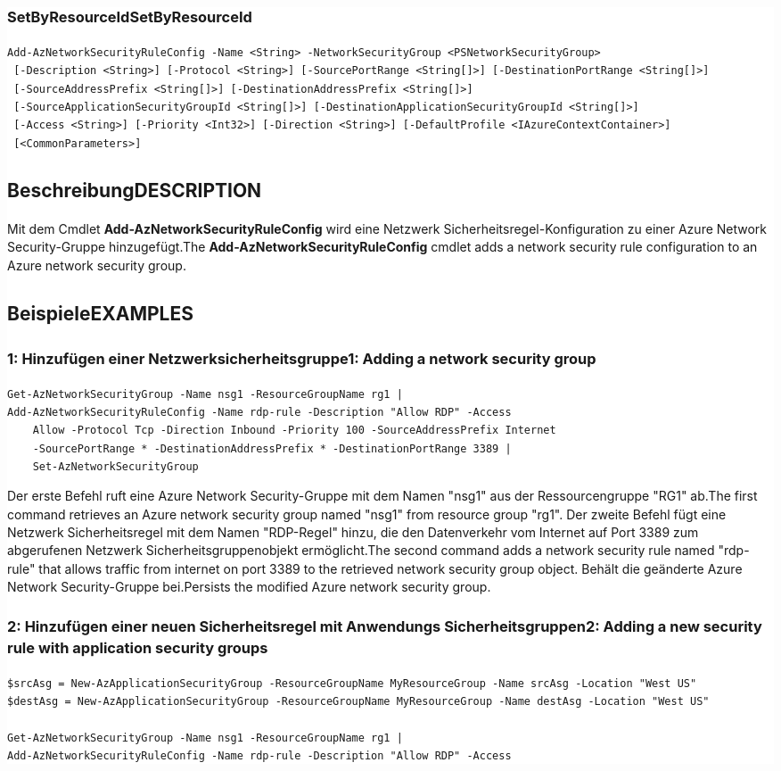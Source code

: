 ### <span data-ttu-id="0021f-106">SetByResourceId</span><span class="sxs-lookup"><span data-stu-id="0021f-106">SetByResourceId</span></span>
```
Add-AzNetworkSecurityRuleConfig -Name <String> -NetworkSecurityGroup <PSNetworkSecurityGroup>
 [-Description <String>] [-Protocol <String>] [-SourcePortRange <String[]>] [-DestinationPortRange <String[]>]
 [-SourceAddressPrefix <String[]>] [-DestinationAddressPrefix <String[]>]
 [-SourceApplicationSecurityGroupId <String[]>] [-DestinationApplicationSecurityGroupId <String[]>]
 [-Access <String>] [-Priority <Int32>] [-Direction <String>] [-DefaultProfile <IAzureContextContainer>]
 [<CommonParameters>]
```

## <span data-ttu-id="0021f-107">Beschreibung</span><span class="sxs-lookup"><span data-stu-id="0021f-107">DESCRIPTION</span></span>
<span data-ttu-id="0021f-108">Mit dem Cmdlet **Add-AzNetworkSecurityRuleConfig** wird eine Netzwerk Sicherheitsregel-Konfiguration zu einer Azure Network Security-Gruppe hinzugefügt.</span><span class="sxs-lookup"><span data-stu-id="0021f-108">The **Add-AzNetworkSecurityRuleConfig** cmdlet adds a network security rule configuration to an Azure network security group.</span></span>

## <span data-ttu-id="0021f-109">Beispiele</span><span class="sxs-lookup"><span data-stu-id="0021f-109">EXAMPLES</span></span>

### <span data-ttu-id="0021f-110">1: Hinzufügen einer Netzwerksicherheitsgruppe</span><span class="sxs-lookup"><span data-stu-id="0021f-110">1: Adding a network security group</span></span>
```
Get-AzNetworkSecurityGroup -Name nsg1 -ResourceGroupName rg1 | 
Add-AzNetworkSecurityRuleConfig -Name rdp-rule -Description "Allow RDP" -Access 
    Allow -Protocol Tcp -Direction Inbound -Priority 100 -SourceAddressPrefix Internet 
    -SourcePortRange * -DestinationAddressPrefix * -DestinationPortRange 3389 | 
    Set-AzNetworkSecurityGroup
```

<span data-ttu-id="0021f-111">Der erste Befehl ruft eine Azure Network Security-Gruppe mit dem Namen "nsg1" aus der Ressourcengruppe "RG1" ab.</span><span class="sxs-lookup"><span data-stu-id="0021f-111">The first command retrieves an Azure network security group named "nsg1" from resource group "rg1".</span></span> <span data-ttu-id="0021f-112">Der zweite Befehl fügt eine Netzwerk Sicherheitsregel mit dem Namen "RDP-Regel" hinzu, die den Datenverkehr vom Internet auf Port 3389 zum abgerufenen Netzwerk Sicherheitsgruppenobjekt ermöglicht.</span><span class="sxs-lookup"><span data-stu-id="0021f-112">The second command adds a network security rule named "rdp-rule" that allows traffic from internet on port 3389 to the retrieved network security group object.</span></span> <span data-ttu-id="0021f-113">Behält die geänderte Azure Network Security-Gruppe bei.</span><span class="sxs-lookup"><span data-stu-id="0021f-113">Persists the modified Azure network security group.</span></span>

### <span data-ttu-id="0021f-114">2: Hinzufügen einer neuen Sicherheitsregel mit Anwendungs Sicherheitsgruppen</span><span class="sxs-lookup"><span data-stu-id="0021f-114">2: Adding a new security rule with application security groups</span></span>
```
$srcAsg = New-AzApplicationSecurityGroup -ResourceGroupName MyResourceGroup -Name srcAsg -Location "West US"
$destAsg = New-AzApplicationSecurityGroup -ResourceGroupName MyResourceGroup -Name destAsg -Location "West US"

Get-AzNetworkSecurityGroup -Name nsg1 -ResourceGroupName rg1 |
Add-AzNetworkSecurityRuleConfig -Name rdp-rule -Description "Allow RDP" -Access
```